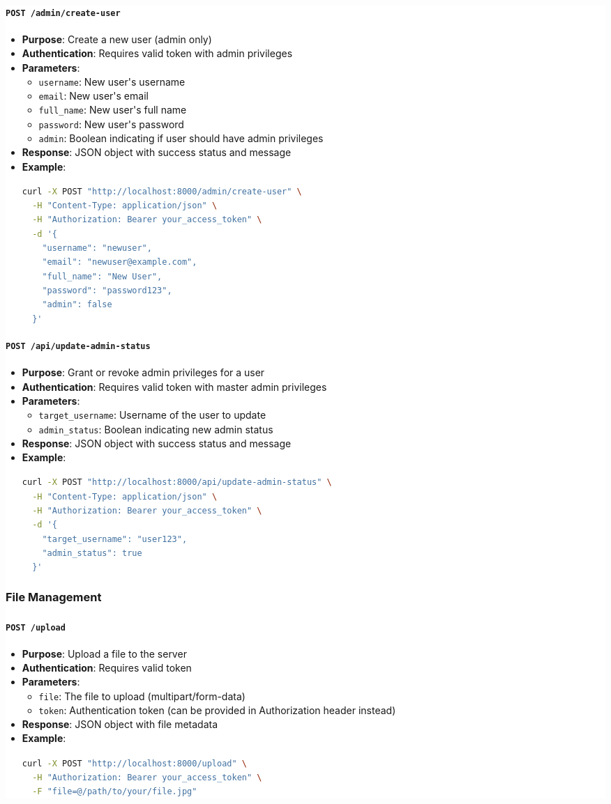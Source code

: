 #### `POST /admin/create-user`
- **Purpose**: Create a new user (admin only)
- **Authentication**: Requires valid token with admin privileges
- **Parameters**:
  - `username`: New user's username
  - `email`: New user's email
  - `full_name`: New user's full name
  - `password`: New user's password
  - `admin`: Boolean indicating if user should have admin privileges
- **Response**: JSON object with success status and message
- **Example**:
  ```bash
  curl -X POST "http://localhost:8000/admin/create-user" \
    -H "Content-Type: application/json" \
    -H "Authorization: Bearer your_access_token" \
    -d '{
      "username": "newuser",
      "email": "newuser@example.com",
      "full_name": "New User",
      "password": "password123",
      "admin": false
    }'
  ```

#### `POST /api/update-admin-status`
- **Purpose**: Grant or revoke admin privileges for a user
- **Authentication**: Requires valid token with master admin privileges
- **Parameters**:
  - `target_username`: Username of the user to update
  - `admin_status`: Boolean indicating new admin status
- **Response**: JSON object with success status and message
- **Example**:
  ```bash
  curl -X POST "http://localhost:8000/api/update-admin-status" \
    -H "Content-Type: application/json" \
    -H "Authorization: Bearer your_access_token" \
    -d '{
      "target_username": "user123",
      "admin_status": true
    }'
  ```

### File Management

#### `POST /upload`
- **Purpose**: Upload a file to the server
- **Authentication**: Requires valid token
- **Parameters**:
  - `file`: The file to upload (multipart/form-data)
  - `token`: Authentication token (can be provided in Authorization header instead)
- **Response**: JSON object with file metadata
- **Example**:
  ```bash
  curl -X POST "http://localhost:8000/upload" \
    -H "Authorization: Bearer your_access_token" \
    -F "file=@/path/to/your/file.jpg"
  ```
